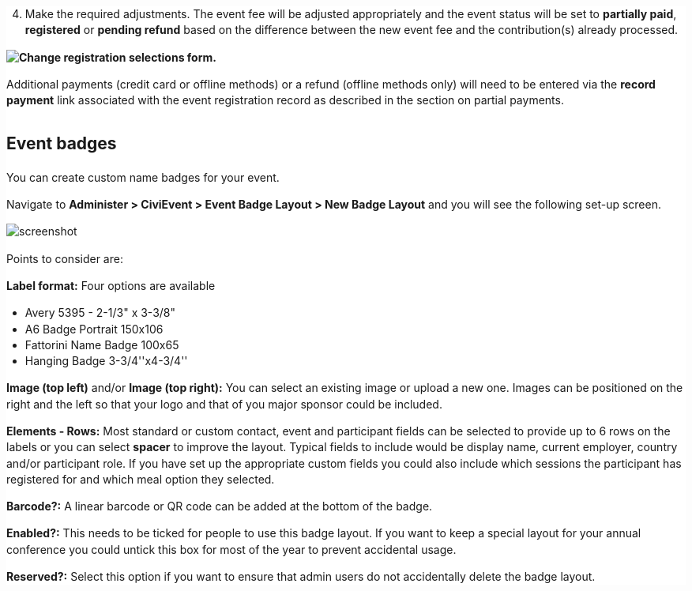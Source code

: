 4.  Make the required adjustments. The event fee will be adjusted
    appropriately and the event status will be set to **partially
    paid**, **registered** or **pending refund** based on the difference
    between the new event fee and the contribution(s) already processed.



**![Change registration selections form.](/img/z_sprint14_ChangeRegistrationSelections.png)**

Additional payments (credit card or offline methods) or a refund
(offline methods only) will need to be entered via the **record payment** link associated with the event registration record as
described in the section on partial payments.



## Event badges

You can create custom name badges for your event.

Navigate to **Administer > CiviEvent > Event Badge Layout > New Badge
Layout** and you will see the following set-up screen.

![screenshot](/img/event_badgets_ui_v2.png)

Points to consider are:

**Label format:** Four options are available

-   Avery 5395 - 2-1/3" x 3-3/8"
-   A6 Badge Portrait 150x106
-   Fattorini Name Badge 100x65
-   Hanging Badge 3-3/4''x4-3/4''

**Image (top left)** and/or **Image (top right):** You can select an
existing image or upload a new one.  Images can be positioned on the
right and the left so that your logo and that of you major sponsor could
be included.

**Elements - Rows:** Most standard or custom contact, event and
participant fields can be selected to provide up to 6 rows on the labels
or you can select **spacer** to improve the layout. Typical fields to
include would be display name, current employer, country and/or
participant role. If you have set up the appropriate custom fields you
could also include which sessions the participant has registered for and
which meal option they selected.

**Barcode?:** A linear barcode or QR code can be added at the bottom of
the badge.

**Enabled?:** This needs to be ticked for people to use this badge
layout. If you want to keep a special layout for your annual conference
you could untick this box for most of the year to prevent accidental
usage.

**Reserved?:** Select this option if you want to ensure that admin users
do not accidentally delete the badge layout.
